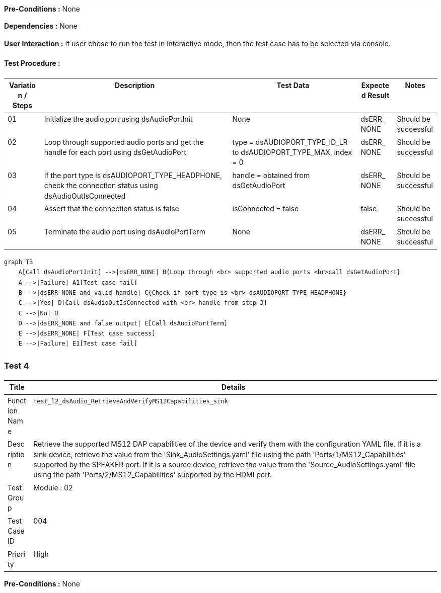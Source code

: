 **Pre-Conditions :**
None

**Dependencies :**
None

**User Interaction :**
If user chose to run the test in interactive mode, then the test case has to be selected via console.

#### Test Procedure :

| Variation / Steps | Description | Test Data | Expected Result | Notes|
| -- | --------- | ---------- | -------------- | ----- |
| 01 | Initialize the audio port using dsAudioPortInit | None | dsERR_NONE | Should be successful |
| 02 | Loop through supported audio ports and get the handle for each port using dsGetAudioPort | type = dsAUDIOPORT_TYPE_ID_LR to dsAUDIOPORT_TYPE_MAX, index = 0 | dsERR_NONE | Should be successful |
| 03 | If the port type is dsAUDIOPORT_TYPE_HEADPHONE, check the connection status using dsAudioOutIsConnected | handle = obtained from dsGetAudioPort | dsERR_NONE | Should be successful |
| 04 | Assert that the connection status is false | isConnected = false | false | Should be successful |
| 05 | Terminate the audio port using dsAudioPortTerm | None | dsERR_NONE | Should be successful |


```mermaid
graph TB
    A[Call dsAudioPortInit] -->|dsERR_NONE| B{Loop through <br> supported audio ports <br>call dsGetAudioPort}
    A -->|Failure| A1[Test case fail]
    B -->|dsERR_NONE and valid handle| C{Check if port type is <br> dsAUDIOPORT_TYPE_HEADPHONE}
    C -->|Yes| D[Call dsAudioOutIsConnected with <br> handle from step 3]
    C -->|No| B
    D -->|dsERR_NONE and false output| E[Call dsAudioPortTerm]
    E -->|dsERR_NONE| F[Test case success]
    E -->|Failure| E1[Test case fail]
```



### Test 4

|Title|Details|
|--|--|
|Function Name|`test_l2_dsAudio_RetrieveAndVerifyMS12Capabilities_sink`|
|Description|Retrieve the supported MS12 DAP capabilities of the device and verify them with the configuration YAML file. If it is a sink device, retrieve the value from the 'Sink_AudioSettings.yaml' file using the path 'Ports/1/MS12_Capabilities' supported by the SPEAKER port. If it is a source device, retrieve the value from the 'Source_AudioSettings.yaml' file using the path 'Ports/2/MS12_Capabilities' supported by the HDMI port.|
|Test Group|Module : 02|
|Test Case ID|004|
|Priority|High|

**Pre-Conditions :**
None

